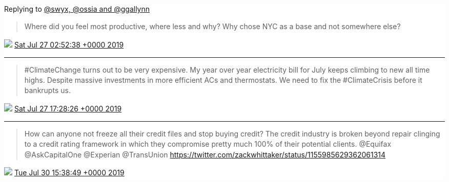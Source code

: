 Replying to [@swyx, @ossia and @ggallynn](https://twitter.com/swyx/status/1154916667606130689)

> Where did you feel most productive, where less and why? Why chose NYC as a base and not somewhere else?

<img src="media/tweet.ico" width="12" /> [Sat Jul 27 02:52:38 +0000 2019](https://twitter.com/maiertech/status/1154947677269962752)

----

> #ClimateChange turns out to be very expensive. My year over year electricity bill for July keeps climbing to new all time highs. Despite massive investments in more efficient ACs and thermostats. We need to fix the #ClimateCrisis before it bankrupts us.

<img src="media/tweet.ico" width="12" /> [Sat Jul 27 17:28:26 +0000 2019](https://twitter.com/maiertech/status/1155168080286363649)

----

> How can anyone not freeze all their credit files and stop buying credit? The credit industry is broken beyond repair clinging to a credit rating framework in which they compromise pretty much 100% of their potential clients. @Equifax @AskCapitalOne @Experian @TransUnion https://twitter.com/zackwhittaker/status/1155985629362061314

<img src="media/tweet.ico" width="12" /> [Tue Jul 30 15:38:49 +0000 2019](https://twitter.com/maiertech/status/1156227655571841024)